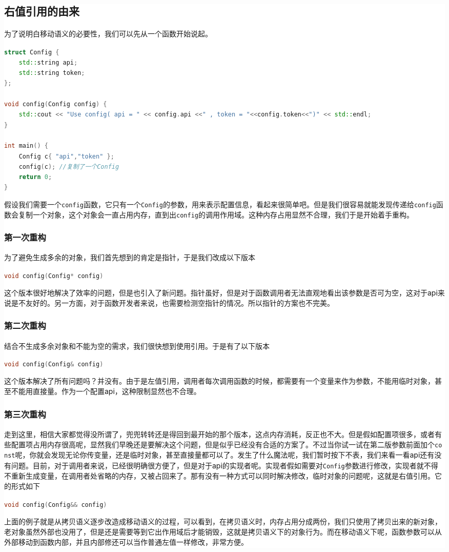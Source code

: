 ## 右值引用的由来
为了说明白移动语义的必要性，我们可以先从一个函数开始说起。

```cpp
struct Config {
	std::string api;
	std::string token;
};

void config(Config config) {
	std::cout << "Use config( api = " << config.api <<" , token = "<<config.token<<")" << std::endl;
}

int main() {
	Config c{ "api","token" };
	config(c); //复制了一个Config
	return 0;
}
```

假设我们需要一个`config`函数，它只有一个`Config`的参数，用来表示配置信息，看起来很简单吧。但是我们很容易就能发现传递给`config`函数会复制一个对象，这个对象会一直占用内存，直到出`config`的调用作用域。这种内存占用显然不合理，我们于是开始着手重构。

### 第一次重构
为了避免生成多余的对象，我们首先想到的肯定是指针，于是我们改成以下版本

```cpp
void config(Config* config)
```

这个版本很好地解决了效率的问题，但是也引入了新问题。指针虽好，但是对于函数调用者无法直观地看出该参数是否可为空，这对于api来说是不友好的。另一方面，对于函数开发者来说，也需要检测空指针的情况。所以指针的方案也不完美。

### 第二次重构
结合不生成多余对象和不能为空的需求，我们很快想到使用引用。于是有了以下版本

```cpp
void config(Config& config)
```

这个版本解决了所有问题吗？并没有。由于是左值引用，调用者每次调用函数的时候，都需要有一个变量来作为参数，不能用临时对象，甚至不能用直接量。作为一个配置api，这种限制显然也不合理。

### 第三次重构
走到这里，相信大家都觉得没所谓了，兜兜转转还是得回到最开始的那个版本，这点内存消耗，反正也不大。但是假如配置项很多，或者有些配置项占用内存很高呢，显然我们早晚还是要解决这个问题，但是似乎已经没有合适的方案了。不过当你试一试在第二版参数前面加个`const`呢，你就会发现无论你传变量，还是临时对象，甚至直接量都可以了。发生了什么魔法呢，我们暂时按下不表，我们来看一看api还有没有问题。目前，对于调用者来说，已经很明确很方便了，但是对于api的实现者呢。实现者假如需要对`Config`参数进行修改，实现者就不得不重新生成变量，在调用者处省略的内存，又被占回来了。那有没有一种方式可以同时解决修改，临时对象的问题呢，这就是右值引用。它的形式如下

```cpp
void config(Config&& config)
```

上面的例子就是从拷贝语义逐步改造成移动语义的过程，可以看到，在拷贝语义时，内存占用分成两份，我们只使用了拷贝出来的新对象，老对象虽然外部也没用了，但是还是需要等到它出作用域后才能销毁，这就是拷贝语义下的对象行为。而在移动语义下呢，函数参数可以从外部移动到函数内部，并且内部修还可以当作普通左值一样修改，非常方便。
